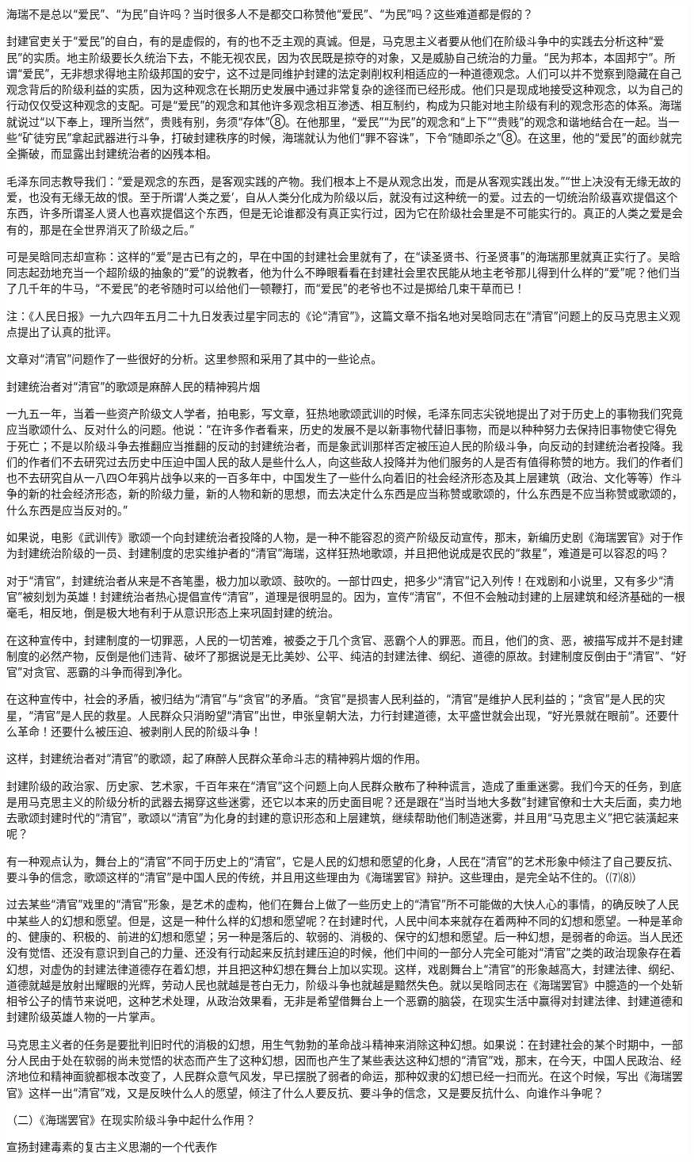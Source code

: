 海瑞不是总以“爱民”、“为民”自许吗？当时很多人不是都交口称赞他“爱民”、“为民”吗？这些难道都是假的？

封建官吏关于“爱民”的自白，有的是虚假的，有的也不乏主观的真诚。但是，马克思主义者要从他们在阶级斗争中的实践去分析这种“爱民”的实质。地主阶级要长久统治下去，不能无视农民，因为农民既是掠夺的对象，又是威胁自己统治的力量。“民为邦本，本固邦宁”。所谓“爱民”，无非想求得地主阶级邦国的安宁，这不过是同维护封建的法定剥削权利相适应的一种道德观念。人们可以并不觉察到隐藏在自己观念背后的阶级利益的实质，因为这种观念在长期历史发展中通过非常复杂的途径而已经形成。他们只是现成地接受这种观念，以为自己的行动仅仅受这种观念的支配。可是“爱民”的观念和其他许多观念相互渗透、相互制约，构成为只能对地主阶级有利的观念形态的体系。海瑞就说过“以下奉上，理所当然”，贵贱有别，务须“存体”⑧。在他那里，“爱民”“为民”的观念和“上下”“贵贱”的观念和谐地结合在一起。当一些“矿徒穷民”拿起武器进行斗争，打破封建秩序的时候，海瑞就认为他们“罪不容诛”，下令“随即杀之”⑧。在这里，他的“爱民”的面纱就完全撕破，而显露出封建统治者的凶残本相。

毛泽东同志教导我们：“爱是观念的东西，是客观实践的产物。我们根本上不是从观念出发，而是从客观实践出发。”“世上决没有无缘无故的爱，也没有无缘无故的恨。至于所谓‘人类之爱’，自从人类分化成为阶级以后，就没有过这种统一的爱。过去的一切统治阶级喜欢提倡这个东西，许多所谓圣人贤人也喜欢提倡这个东西，但是无论谁都没有真正实行过，因为它在阶级社会里是不可能实行的。真正的人类之爱是会有的，那是在全世界消灭了阶级之后。”

可是吴晗同志却宣称：这样的“爱”是古已有之的，早在中国的封建社会里就有了，在“读圣贤书、行圣贤事”的海瑞那里就真正实行了。吴晗同志起劲地充当一个超阶级的抽象的“爱”的说教者，他为什么不睁眼看看在封建社会里农民能从地主老爷那儿得到什么样的“爱”呢？他们当了几千年的牛马，“不爱民”的老爷随时可以给他们一顿鞭打，而“爱民”的老爷也不过是掷给几束干草而已！

注：《人民日报》一九六四年五月二十九日发表过星宇同志的《论“清官”》，这篇文章不指名地对吴晗同志在“清官”问题上的反马克思主义观点提出了认真的批评。

文章对“清官”问题作了一些很好的分析。这里参照和采用了其中的一些论点。

封建统治者对“清官”的歌颂是麻醉人民的精神鸦片烟

一九五一年，当着一些资产阶级文人学者，拍电影，写文章，狂热地歌颂武训的时候，毛泽东同志尖锐地提出了对于历史上的事物我们究竟应当歌颂什么、反对什么的问题。他说：“在许多作者看来，历史的发展不是以新事物代替旧事物，而是以种种努力去保持旧事物使它得免于死亡；不是以阶级斗争去推翻应当推翻的反动的封建统治者，而是象武训那样否定被压迫人民的阶级斗争，向反动的封建统治者投降。我们的作者们不去研究过去历史中压迫中国人民的敌人是些什么人，向这些敌人投降并为他们服务的人是否有值得称赞的地方。我们的作者们也不去研究自从一八四○年鸦片战争以来的一百多年中，中国发生了一些什么向着旧的社会经济形态及其上层建筑（政治、文化等等）作斗争的新的社会经济形态，新的阶级力量，新的人物和新的思想，而去决定什么东西是应当称赞或歌颂的，什么东西是不应当称赞或歌颂的，什么东西是应当反对的。”

如果说，电影《武训传》歌颂一个向封建统治者投降的人物，是一种不能容忍的资产阶级反动宣传，那末，新编历史剧《海瑞罢官》对于作为封建统治阶级的一员、封建制度的忠实维护者的“清官”海瑞，这样狂热地歌颂，并且把他说成是农民的“救星”，难道是可以容忍的吗？

对于“清官”，封建统治者从来是不吝笔墨，极力加以歌颂、鼓吹的。一部廿四史，把多少“清官”记入列传！在戏剧和小说里，又有多少“清官”被刻划为英雄！封建统治者热心提倡宣传“清官”，道理是很明显的。因为，宣传“清官”，不但不会触动封建的上层建筑和经济基础的一根毫毛，相反地，倒是极大地有利于从意识形态上来巩固封建的统治。

在这种宣传中，封建制度的一切罪恶，人民的一切苦难，被委之于几个贪官、恶霸个人的罪恶。而且，他们的贪、恶，被描写成并不是封建制度的必然产物，反倒是他们违背、破坏了那据说是无比美妙、公平、纯洁的封建法律、纲纪、道德的原故。封建制度反倒由于“清官”、“好官”对贪官、恶霸的斗争而得到净化。

在这种宣传中，社会的矛盾，被归结为“清官”与“贪官”的矛盾。“贪官”是损害人民利益的，“清官”是维护人民利益的；“贪官”是人民的灾星，“清官”是人民的救星。人民群众只消盼望“清官”出世，申张皇朝大法，力行封建道德，太平盛世就会出现，“好光景就在眼前”。还要什么革命！还要什么被压迫、被剥削人民的阶级斗争！

这样，封建统治者对“清官”的歌颂，起了麻醉人民群众革命斗志的精神鸦片烟的作用。

封建阶级的政治家、历史家、艺术家，千百年来在“清官”这个问题上向人民群众散布了种种谎言，造成了重重迷雾。我们今天的任务，到底是用马克思主义的阶级分析的武器去揭穿这些迷雾，还它以本来的历史面目呢？还是跟在“当时当地大多数”封建官僚和士大夫后面，卖力地去歌颂封建时代的“清官”，歌颂以“清官”为化身的封建的意识形态和上层建筑，继续帮助他们制造迷雾，并且用“马克思主义”把它装潢起来呢？

有一种观点认为，舞台上的“清官”不同于历史上的“清官”，它是人民的幻想和愿望的化身，人民在“清官”的艺术形象中倾注了自己要反抗、要斗争的信念，歌颂这样的“清官”是中国人民的传统，并且用这些理由为《海瑞罢官》辩护。这些理由，是完全站不住的。（⑺⑻）

过去某些“清官”戏里的“清官”形象，是艺术的虚构，他们在舞台上做了一些历史上的“清官”所不可能做的大快人心的事情，的确反映了人民中某些人的幻想和愿望。但是，这是一种什么样的幻想和愿望呢？在封建时代，人民中间本来就存在着两种不同的幻想和愿望。一种是革命的、健康的、积极的、前进的幻想和愿望；另一种是落后的、软弱的、消极的、保守的幻想和愿望。后一种幻想，是弱者的命运。当人民还没有觉悟、还没有意识到自己的力量、还没有行动起来反抗封建压迫的时候，他们中间的一部分人完全可能对“清官”之类的政治现象存在着幻想，对虚伪的封建法律道德存在着幻想，并且把这种幻想在舞台上加以实现。这样，戏剧舞台上“清官”的形象越高大，封建法律、纲纪、道德就越是放射出耀眼的光辉，劳动人民也就越是苍白无力，阶级斗争也就越是黯然失色。就以吴晗同志在《海瑞罢官》中臆造的一个处斩相爷公子的情节来说吧，这种艺术处理，从政治效果看，无非是希望借舞台上一个恶霸的脑袋，在现实生活中赢得对封建法律、封建道德和封建阶级英雄人物的一片掌声。

马克思主义者的任务是要批判旧时代的消极的幻想，用生气勃勃的革命战斗精神来消除这种幻想。如果说：在封建社会的某个时期中，一部分人民由于处在软弱的尚未觉悟的状态而产生了这种幻想，因而也产生了某些表达这种幻想的“清官”戏，那末，在今天，中国人民政治、经济地位和精神面貌都根本改变了，人民群众意气风发，早已摆脱了弱者的命运，那种奴隶的幻想已经一扫而光。在这个时候，写出《海瑞罢官》这样一出“清官”戏，又是反映什么人的愿望，倾注了什么人要反抗、要斗争的信念，又是要反抗什么、向谁作斗争呢？

（二）《海瑞罢官》在现实阶级斗争中起什么作用？

宣扬封建毒素的复古主义思潮的一个代表作
